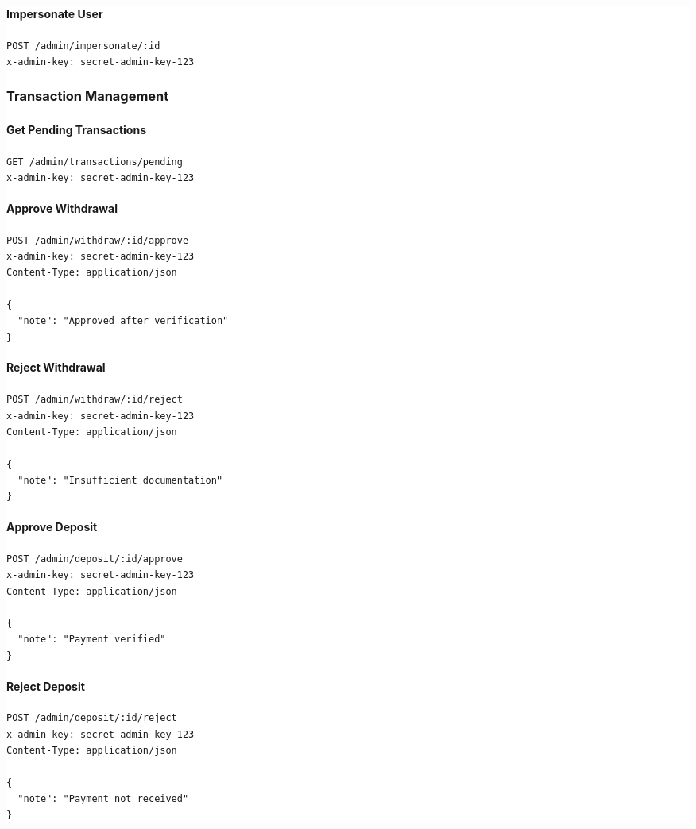 #### Impersonate User
```http
POST /admin/impersonate/:id
x-admin-key: secret-admin-key-123
```

### Transaction Management

#### Get Pending Transactions
```http
GET /admin/transactions/pending
x-admin-key: secret-admin-key-123
```

#### Approve Withdrawal
```http
POST /admin/withdraw/:id/approve
x-admin-key: secret-admin-key-123
Content-Type: application/json

{
  "note": "Approved after verification"
}
```

#### Reject Withdrawal
```http
POST /admin/withdraw/:id/reject
x-admin-key: secret-admin-key-123
Content-Type: application/json

{
  "note": "Insufficient documentation"
}
```

#### Approve Deposit
```http
POST /admin/deposit/:id/approve
x-admin-key: secret-admin-key-123
Content-Type: application/json

{
  "note": "Payment verified"
}
```

#### Reject Deposit
```http
POST /admin/deposit/:id/reject
x-admin-key: secret-admin-key-123
Content-Type: application/json

{
  "note": "Payment not received"
}
```
